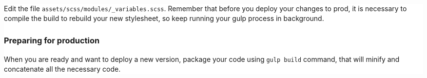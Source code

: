 Edit the file `assets/scss/modules/_variables.scss`. Remember that before you deploy your changes to prod, it is necessary to compile the build to rebuild your new stylesheet, so keep running your gulp process in background.


### Preparing for production

When you are ready and want to deploy a new version, package your code using `gulp build` command, that will minify and concatenate all the necessary code.
